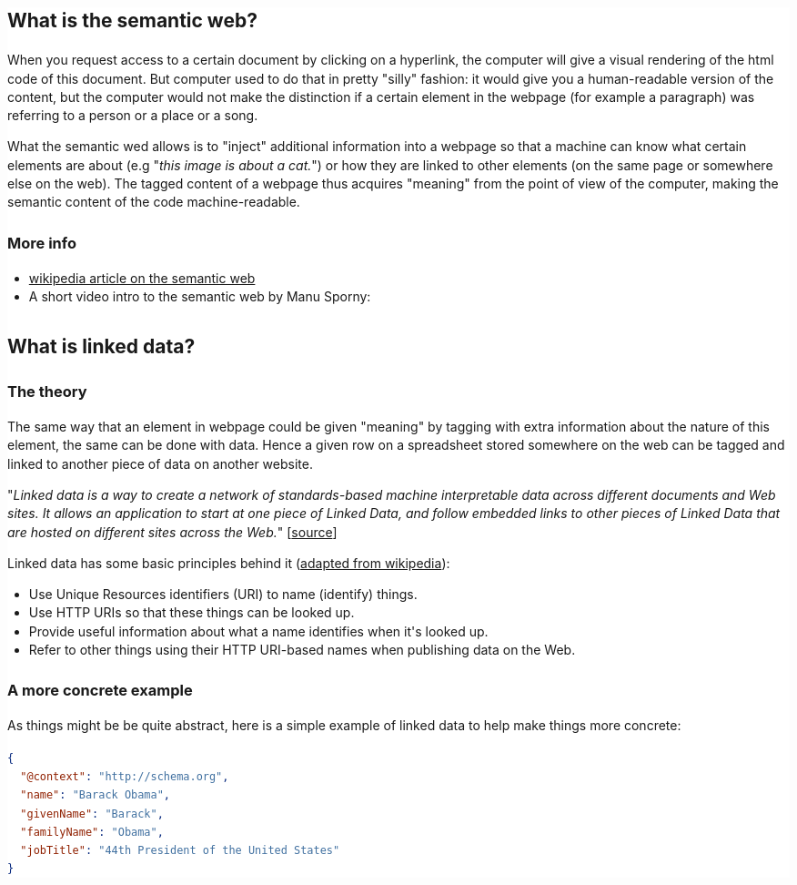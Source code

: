 ## What is the semantic web?

When you request access to a certain document by clicking on a hyperlink, the computer will give a visual rendering of the html code of this document. But computer used to do that in pretty "silly" fashion: it would give you a human-readable version of the content, but the computer would not make the distinction if a certain element in the webpage (for example a paragraph) was referring to a person or a place or a song.

What the semantic wed allows is to "inject" additional information into a webpage so that a machine can know what certain elements are about (e.g "*this image is about a cat.*") or how they are linked to other elements (on the same page or somewhere else on the web). The tagged content of a webpage thus acquires "meaning" from the point of view of the computer, making the semantic content of the code machine-readable.

### More info

-   [wikipedia article on the semantic web](https://en.wikipedia.org/wiki/Semantic_Web)
-   A short video intro to the semantic web by Manu Sporny:

<iframe width="560" height="315" src="https://www.youtube.com/embed/OGg8A2zfWKg" frameborder="0" allow="accelerometer; autoplay; encrypted-media; gyroscope; picture-in-picture" allowfullscreen></iframe>

## What is linked data?

### The theory

The same way that an element in webpage could be given "meaning" by tagging with extra information about the nature of this element, the same can be done with data. Hence a given row on a spreadsheet stored somewhere on the web can be tagged and linked to another piece of data on another website.

"*Linked data is a way to create a network of standards-based machine interpretable data across different documents and Web sites. It allows an application to start at one piece of Linked Data, and follow embedded links to other pieces of Linked Data that are hosted on different sites across the Web.*" [[source](https://w3c.github.io/json-ld-bp/#terminology)]

Linked data has some basic principles behind it ([adapted from wikipedia](https://en.wikipedia.org/wiki/Linked_data)):

-   Use Unique Resources identifiers (URI) to name (identify) things.
-   Use HTTP URIs so that these things can be looked up.
-   Provide useful information about what a name identifies when it's looked up.
-   Refer to other things using their HTTP URI-based names when publishing data on the Web.

### A more concrete example

As things might be be quite abstract, here is a simple example of linked data to help make things more concrete:

```json
{
  "@context": "http://schema.org",
  "name": "Barack Obama",
  "givenName": "Barack",
  "familyName": "Obama",
  "jobTitle": "44th President of the United States"
}
```
